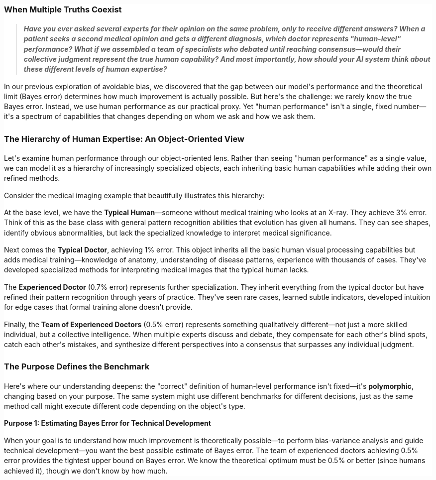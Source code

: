 ### When Multiple Truths Coexist

> ***Have you ever asked several experts for their opinion on the same problem, only to receive different answers? When a patient seeks a second medical opinion and gets a different diagnosis, which doctor represents "human-level" performance? What if we assembled a team of specialists who debated until reaching consensus—would their collective judgment represent the true human capability? And most importantly, how should your AI system think about these different levels of human expertise?***

In our previous exploration of avoidable bias, we discovered that the gap between our model's performance and the theoretical limit (Bayes error) determines how much improvement is actually possible. But here's the challenge: we rarely know the true Bayes error. Instead, we use human performance as our practical proxy. Yet "human performance" isn't a single, fixed number—it's a spectrum of capabilities that changes depending on whom we ask and how we ask them.

### The Hierarchy of Human Expertise: An Object-Oriented View

Let's examine human performance through our object-oriented lens. Rather than seeing "human performance" as a single value, we can model it as a hierarchy of increasingly specialized objects, each inheriting basic human capabilities while adding their own refined methods.

Consider the medical imaging example that beautifully illustrates this hierarchy:

At the base level, we have the **Typical Human**—someone without medical training who looks at an X-ray. They achieve 3% error. Think of this as the base class with general pattern recognition abilities that evolution has given all humans. They can see shapes, identify obvious abnormalities, but lack the specialized knowledge to interpret medical significance.

Next comes the **Typical Doctor**, achieving 1% error. This object inherits all the basic human visual processing capabilities but adds medical training—knowledge of anatomy, understanding of disease patterns, experience with thousands of cases. They've developed specialized methods for interpreting medical images that the typical human lacks.

The **Experienced Doctor** (0.7% error) represents further specialization. They inherit everything from the typical doctor but have refined their pattern recognition through years of practice. They've seen rare cases, learned subtle indicators, developed intuition for edge cases that formal training alone doesn't provide.

Finally, the **Team of Experienced Doctors** (0.5% error) represents something qualitatively different—not just a more skilled individual, but a collective intelligence. When multiple experts discuss and debate, they compensate for each other's blind spots, catch each other's mistakes, and synthesize different perspectives into a consensus that surpasses any individual judgment.

### The Purpose Defines the Benchmark

Here's where our understanding deepens: the "correct" definition of human-level performance isn't fixed—it's **polymorphic**, changing based on your purpose. The same system might use different benchmarks for different decisions, just as the same method call might execute different code depending on the object's type.

**Purpose 1: Estimating Bayes Error for Technical Development**

When your goal is to understand how much improvement is theoretically possible—to perform bias-variance analysis and guide technical development—you want the best possible estimate of Bayes error. The team of experienced doctors achieving 0.5% error provides the tightest upper bound on Bayes error. We know the theoretical optimum must be 0.5% or better (since humans achieved it), though we don't know by how much.
